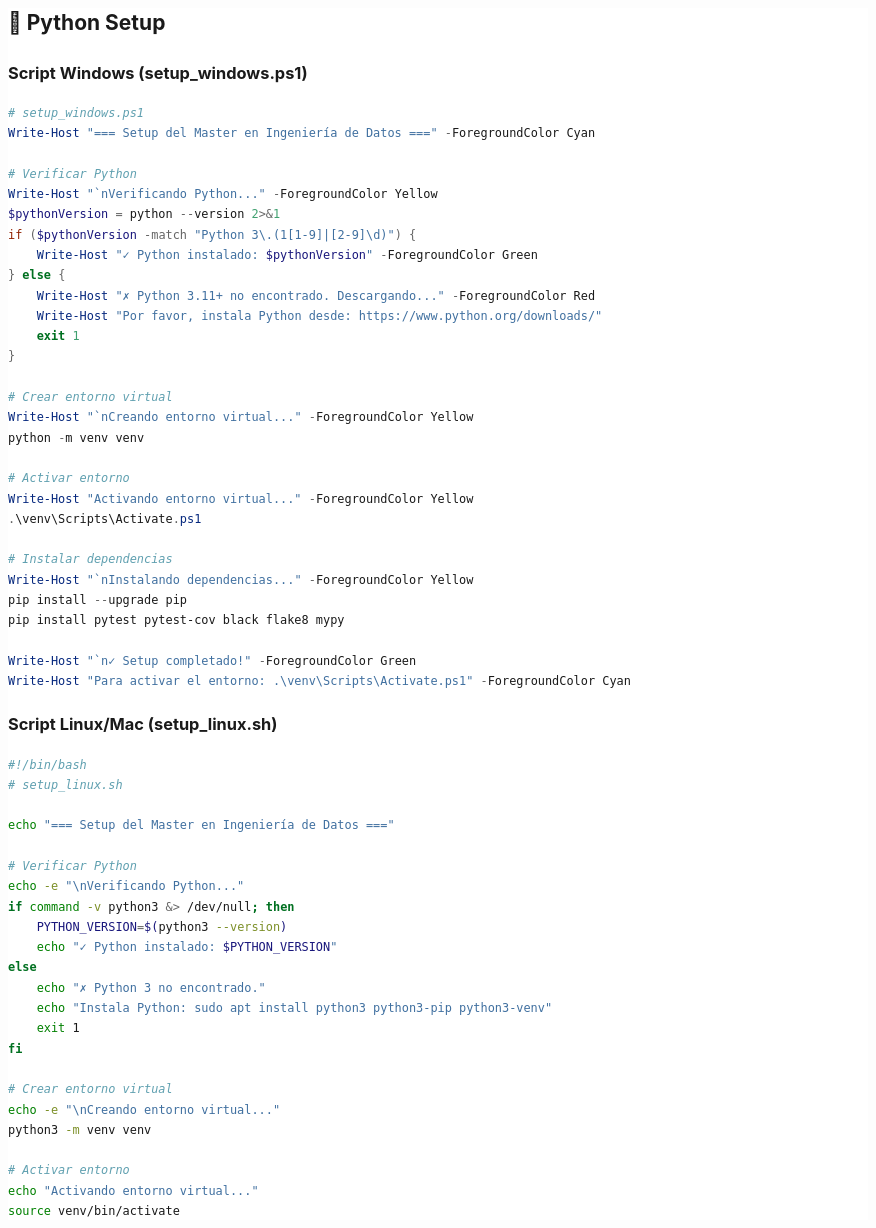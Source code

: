 ## 🐍 Python Setup

### Script Windows (setup_windows.ps1)

```powershell
# setup_windows.ps1
Write-Host "=== Setup del Master en Ingeniería de Datos ===" -ForegroundColor Cyan

# Verificar Python
Write-Host "`nVerificando Python..." -ForegroundColor Yellow
$pythonVersion = python --version 2>&1
if ($pythonVersion -match "Python 3\.(1[1-9]|[2-9]\d)") {
    Write-Host "✓ Python instalado: $pythonVersion" -ForegroundColor Green
} else {
    Write-Host "✗ Python 3.11+ no encontrado. Descargando..." -ForegroundColor Red
    Write-Host "Por favor, instala Python desde: https://www.python.org/downloads/"
    exit 1
}

# Crear entorno virtual
Write-Host "`nCreando entorno virtual..." -ForegroundColor Yellow
python -m venv venv

# Activar entorno
Write-Host "Activando entorno virtual..." -ForegroundColor Yellow
.\venv\Scripts\Activate.ps1

# Instalar dependencias
Write-Host "`nInstalando dependencias..." -ForegroundColor Yellow
pip install --upgrade pip
pip install pytest pytest-cov black flake8 mypy

Write-Host "`n✓ Setup completado!" -ForegroundColor Green
Write-Host "Para activar el entorno: .\venv\Scripts\Activate.ps1" -ForegroundColor Cyan
```

### Script Linux/Mac (setup_linux.sh)

```bash
#!/bin/bash
# setup_linux.sh

echo "=== Setup del Master en Ingeniería de Datos ==="

# Verificar Python
echo -e "\nVerificando Python..."
if command -v python3 &> /dev/null; then
    PYTHON_VERSION=$(python3 --version)
    echo "✓ Python instalado: $PYTHON_VERSION"
else
    echo "✗ Python 3 no encontrado."
    echo "Instala Python: sudo apt install python3 python3-pip python3-venv"
    exit 1
fi

# Crear entorno virtual
echo -e "\nCreando entorno virtual..."
python3 -m venv venv

# Activar entorno
echo "Activando entorno virtual..."
source venv/bin/activate

```